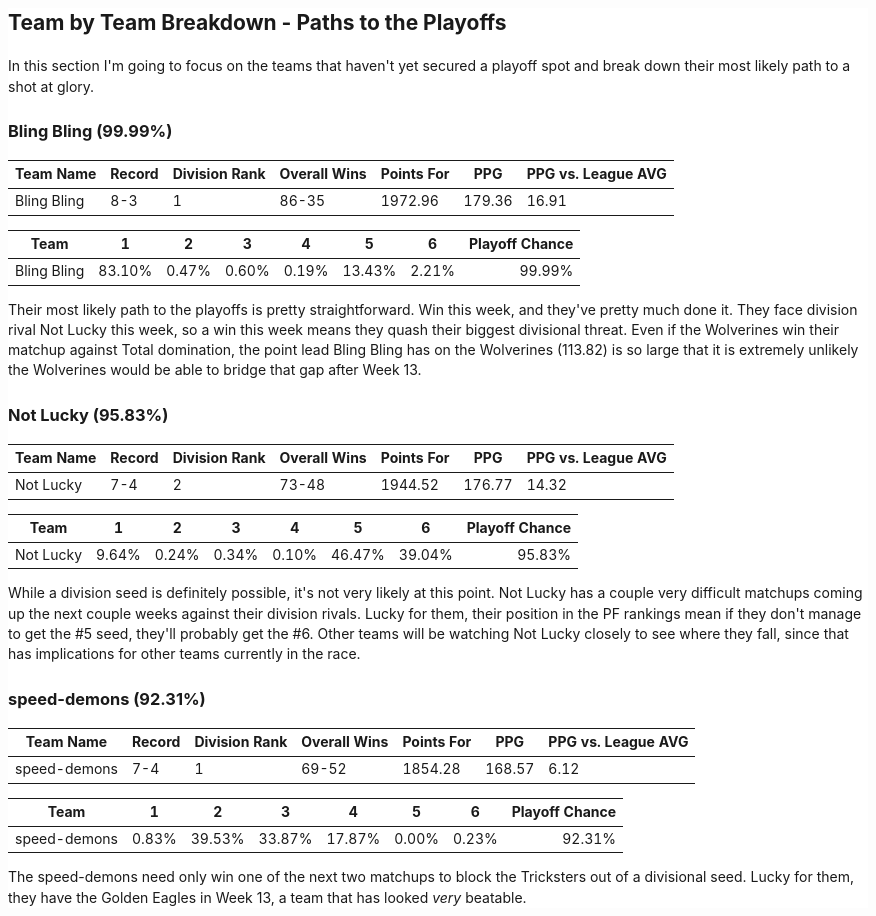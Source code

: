 ## Team by Team Breakdown - Paths to the Playoffs

In this section I'm going to focus on the teams that haven't yet secured a playoff spot and break down their most likely path to a shot at glory.

### Bling Bling (99.99%)

| Team Name   | Record | Division Rank | Overall Wins | Points For | PPG    | PPG vs. League AVG |
| ----------- | ------ | ------------- | ------------ | ---------- | ------ | ------------------ |
| Bling Bling | 8-3    | 1             | 86-35        | 1972.96    | 179.36 | 16.91              |

| Team        | 1      | 2     | 3     | 4     | 5      | 6     | Playoff Chance |
| ----------- | ------ | ----- | ----- | ----- | ------ | ----- | -------------: |
| Bling Bling | 83.10% | 0.47% | 0.60% | 0.19% | 13.43% | 2.21% |         99.99% |

Their most likely path to the playoffs is pretty straightforward. Win this week, and they've pretty much done it. They face division rival Not Lucky this week, so a win this week means they quash their biggest divisional threat. Even if the Wolverines win their matchup against Total domination, the point lead Bling Bling has on the Wolverines (113.82) is so large that it is extremely unlikely the Wolverines would be able to bridge that gap after Week 13.

### Not Lucky (95.83%)

| Team Name | Record | Division Rank | Overall Wins | Points For | PPG    | PPG vs. League AVG |
| --------- | ------ | ------------- | ------------ | ---------- | ------ | ------------------ |
| Not Lucky | 7-4    | 2             | 73-48        | 1944.52    | 176.77 | 14.32              |

| Team      | 1     | 2     | 3     | 4     | 5      | 6      | Playoff Chance |
| --------- | ----- | ----- | ----- | ----- | ------ | ------ | -------------: |
| Not Lucky | 9.64% | 0.24% | 0.34% | 0.10% | 46.47% | 39.04% |         95.83% |

While a division seed is definitely possible, it's not very likely at this point. Not Lucky has a couple very difficult matchups coming up the next couple weeks against their division rivals. Lucky for them, their position in the PF rankings mean if they don't manage to get the #5 seed, they'll probably get the #6. Other teams will be watching Not Lucky closely to see where they fall, since that has implications for other teams currently in the race.

### speed-demons (92.31%)

| Team Name    | Record | Division Rank | Overall Wins | Points For | PPG    | PPG vs. League AVG |
| ------------ | ------ | ------------- | ------------ | ---------- | ------ | ------------------ |
| speed-demons | 7-4    | 1             | 69-52        | 1854.28    | 168.57 | 6.12               |

| Team         | 1     | 2      | 3      | 4      | 5     | 6     | Playoff Chance |
| ------------ | ----- | ------ | ------ | ------ | ----- | ----- | -------------: |
| speed-demons | 0.83% | 39.53% | 33.87% | 17.87% | 0.00% | 0.23% |         92.31% |

The speed-demons need only win one of the next two matchups to block the Tricksters out of a divisional seed. Lucky for them, they have the Golden Eagles in Week 13, a team that has looked _very_ beatable.
